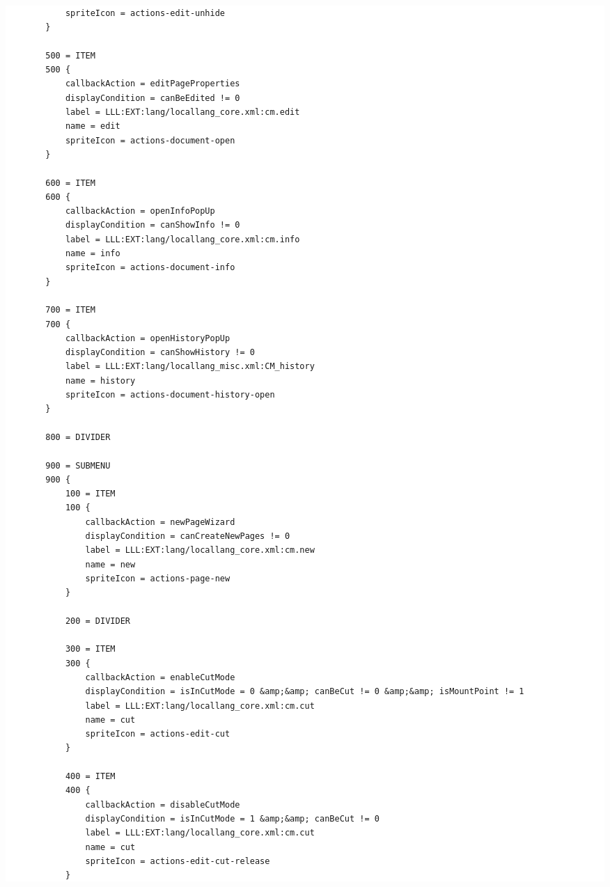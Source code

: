 ```typoscript
			spriteIcon = actions-edit-unhide
		}

		500 = ITEM
		500 {
			callbackAction = editPageProperties
			displayCondition = canBeEdited != 0
			label = LLL:EXT:lang/locallang_core.xml:cm.edit
			name = edit
			spriteIcon = actions-document-open
		}

		600 = ITEM
		600 {
			callbackAction = openInfoPopUp
			displayCondition = canShowInfo != 0
			label = LLL:EXT:lang/locallang_core.xml:cm.info
			name = info
			spriteIcon = actions-document-info
		}

		700 = ITEM
		700 {
			callbackAction = openHistoryPopUp
			displayCondition = canShowHistory != 0
			label = LLL:EXT:lang/locallang_misc.xml:CM_history
			name = history
			spriteIcon = actions-document-history-open
		}

		800 = DIVIDER

		900 = SUBMENU
		900 {
			100 = ITEM
			100 {
				callbackAction = newPageWizard
				displayCondition = canCreateNewPages != 0
				label = LLL:EXT:lang/locallang_core.xml:cm.new
				name = new
				spriteIcon = actions-page-new
			}

			200 = DIVIDER

			300 = ITEM
			300 {
				callbackAction = enableCutMode
				displayCondition = isInCutMode = 0 &amp;&amp; canBeCut != 0 &amp;&amp; isMountPoint != 1
				label = LLL:EXT:lang/locallang_core.xml:cm.cut
				name = cut
				spriteIcon = actions-edit-cut
			}

			400 = ITEM
			400 {
				callbackAction = disableCutMode
				displayCondition = isInCutMode = 1 &amp;&amp; canBeCut != 0
				label = LLL:EXT:lang/locallang_core.xml:cm.cut
				name = cut
				spriteIcon = actions-edit-cut-release
			}
```